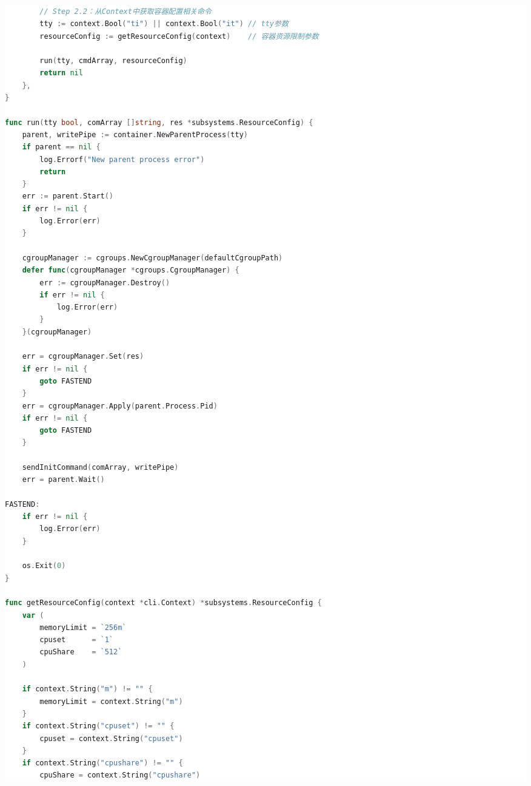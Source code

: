 ```go
		// Step 2.2：从Context中获取容器配置相关命令
		tty := context.Bool("ti") || context.Bool("it") // tty参数
		resourceConfig := getResourceConfig(context)    // 容器资源限制参数

		run(tty, cmdArray, resourceConfig)
		return nil
	},
}

func run(tty bool, comArray []string, res *subsystems.ResourceConfig) {
	parent, writePipe := container.NewParentProcess(tty)
	if parent == nil {
		log.Errorf("New parent process error")
		return
	}
	err := parent.Start()
	if err != nil {
		log.Error(err)
	}

	cgroupManager := cgroups.NewCgroupManager(defaultCgroupPath)
	defer func(cgroupManager *cgroups.CgroupManager) {
		err := cgroupManager.Destroy()
		if err != nil {
			log.Error(err)
		}
	}(cgroupManager)

	err = cgroupManager.Set(res)
	if err != nil {
		goto FASTEND
	}
	err = cgroupManager.Apply(parent.Process.Pid)
	if err != nil {
		goto FASTEND
	}

	sendInitCommand(comArray, writePipe)
	err = parent.Wait()

FASTEND:
	if err != nil {
		log.Error(err)
	}

	os.Exit(0)
}

func getResourceConfig(context *cli.Context) *subsystems.ResourceConfig {
	var (
		memoryLimit = `256m`
		cpuset      = `1`
		cpuShare    = `512`
	)

	if context.String("m") != "" {
		memoryLimit = context.String("m")
	}
	if context.String("cpuset") != "" {
		cpuset = context.String("cpuset")
	}
	if context.String("cpushare") != "" {
		cpuShare = context.String("cpushare")
```
